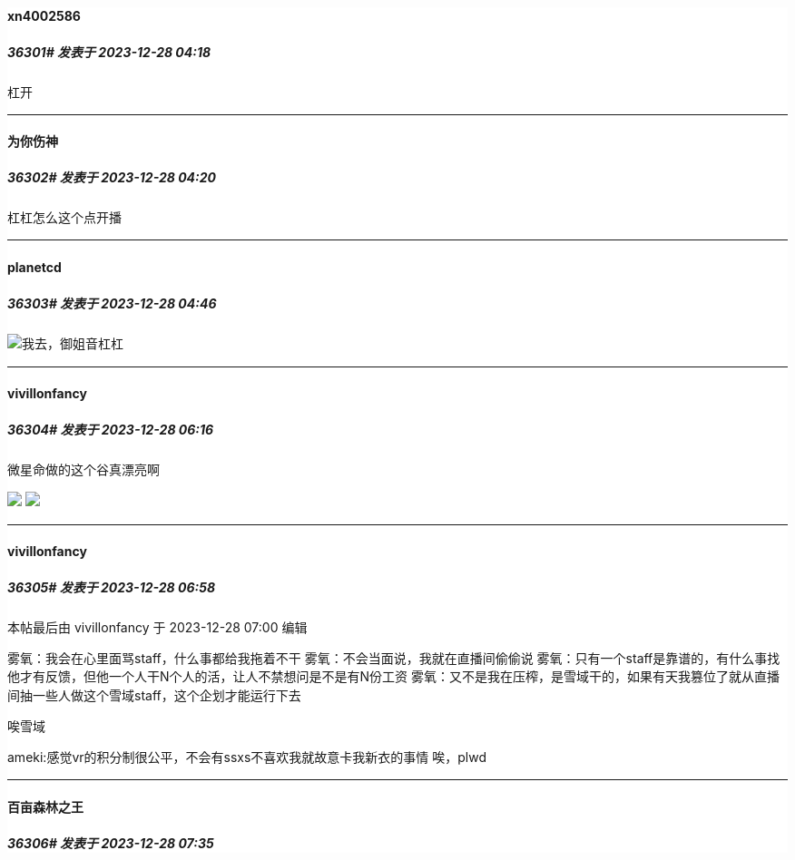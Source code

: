 ####  xn4002586  
##### 36301#       发表于 2023-12-28 04:18

杠开

*****

####  为你伤神  
##### 36302#       发表于 2023-12-28 04:20

杠杠怎么这个点开播


*****

####  planetcd  
##### 36303#       发表于 2023-12-28 04:46

<img src="https://static.saraba1st.com/image/smiley/face2017/105.png" referrerpolicy="no-referrer">我去，御姐音杠杠


*****

####  vivillonfancy  
##### 36304#       发表于 2023-12-28 06:16

微星命做的这个谷真漂亮啊

<img src="https://i.miji.bid/2023/12/28/f3e6af8d89fe34a69e8797d373c05807.jpeg" referrerpolicy="no-referrer">
<img src="https://i.miji.bid/2023/12/28/4c67f6ff64dc7fee5e8dafb4e82c052a.jpeg" referrerpolicy="no-referrer">


*****

####  vivillonfancy  
##### 36305#       发表于 2023-12-28 06:58

 本帖最后由 vivillonfancy 于 2023-12-28 07:00 编辑 

雾氧：我会在心里面骂staff，什么事都给我拖着不干
雾氧：不会当面说，我就在直播间偷偷说
雾氧：只有一个staff是靠谱的，有什么事找他才有反馈，但他一个人干N个人的活，让人不禁想问是不是有N份工资
雾氧：又不是我在压榨，是雪域干的，如果有天我篡位了就从直播间抽一些人做这个雪域staff，这个企划才能运行下去

唉雪域

ameki:感觉vr的积分制很公平，不会有ssxs不喜欢我就故意卡我新衣的事情
唉，plwd


*****

####  百亩森林之王  
##### 36306#       发表于 2023-12-28 07:35
